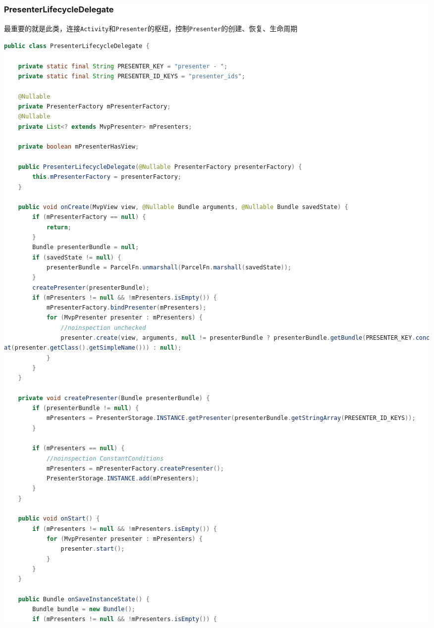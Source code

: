 
### PresenterLifecycleDelegate

最重要的就是此类，连接`Activity`和`Presenter`的枢纽，控制`Presenter`的创建、恢复、生命周期
``` java
public class PresenterLifecycleDelegate {

    private static final String PRESENTER_KEY = "presenter - ";
    private static final String PRESENTER_ID_KEYS = "presenter_ids";

    @Nullable
    private PresenterFactory mPresenterFactory;
    @Nullable
    private List<? extends MvpPresenter> mPresenters;

    private boolean mPresenterHasView;

    public PresenterLifecycleDelegate(@Nullable PresenterFactory presenterFactory) {
        this.mPresenterFactory = presenterFactory;
    }

    public void onCreate(MvpView view, @Nullable Bundle arguments, @Nullable Bundle savedState) {
        if (mPresenterFactory == null) {
            return;
        }
        Bundle presenterBundle = null;
        if (savedState != null) {
            presenterBundle = ParcelFn.unmarshall(ParcelFn.marshall(savedState));
        }
        createPresenter(presenterBundle);
        if (mPresenters != null && !mPresenters.isEmpty()) {
            mPresenterFactory.bindPresenter(mPresenters);
            for (MvpPresenter presenter : mPresenters) {
                //noinspection unchecked
                presenter.create(view, arguments, null != presenterBundle ? presenterBundle.getBundle(PRESENTER_KEY.concat(presenter.getClass().getSimpleName())) : null);
            }
        }
    }

    private void createPresenter(Bundle presenterBundle) {
        if (presenterBundle != null) {
            mPresenters = PresenterStorage.INSTANCE.getPresenter(presenterBundle.getStringArray(PRESENTER_ID_KEYS));
        }

        if (mPresenters == null) {
            //noinspection ConstantConditions
            mPresenters = mPresenterFactory.createPresenter();
            PresenterStorage.INSTANCE.add(mPresenters);
        }
    }

    public void onStart() {
        if (mPresenters != null && !mPresenters.isEmpty()) {
            for (MvpPresenter presenter : mPresenters) {
                presenter.start();
            }
        }
    }

    public Bundle onSaveInstanceState() {
        Bundle bundle = new Bundle();
        if (mPresenters != null && !mPresenters.isEmpty()) {
```